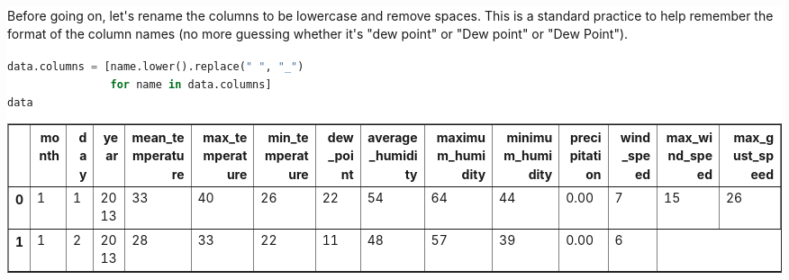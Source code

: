 Before going on, let's rename the columns to be lowercase and remove spaces. This is a standard practice to help remember the format of the column names (no more guessing whether it's "dew point" or "Dew point" or "Dew Point").


```python
data.columns = [name.lower().replace(" ", "_")
                for name in data.columns]
data
```




<div>
<table border="1" class="dataframe">
  <thead>
    <tr style="text-align: right;">
      <th></th>
      <th>month</th>
      <th>day</th>
      <th>year</th>
      <th>mean_temperature</th>
      <th>max_temperature</th>
      <th>min_temperature</th>
      <th>dew_point</th>
      <th>average_humidity</th>
      <th>maximum_humidity</th>
      <th>minimum_humidity</th>
      <th>precipitation</th>
      <th>wind_speed</th>
      <th>max_wind_speed</th>
      <th>max_gust_speed</th>
    </tr>
  </thead>
  <tbody>
    <tr>
      <th>0</th>
      <td>1</td>
      <td>1</td>
      <td>2013</td>
      <td>33</td>
      <td>40</td>
      <td>26</td>
      <td>22</td>
      <td>54</td>
      <td>64</td>
      <td>44</td>
      <td>0.00</td>
      <td>7</td>
      <td>15</td>
      <td>26</td>
    </tr>
    <tr>
      <th>1</th>
      <td>1</td>
      <td>2</td>
      <td>2013</td>
      <td>28</td>
      <td>33</td>
      <td>22</td>
      <td>11</td>
      <td>48</td>
      <td>57</td>
      <td>39</td>
      <td>0.00</td>
      <td>6</td>